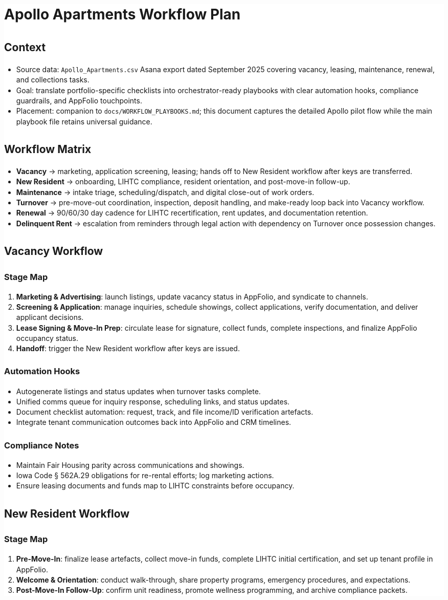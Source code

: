 # Apollo Apartments Workflow Plan

## Context
- Source data: `Apollo_Apartments.csv` Asana export dated September 2025 covering vacancy, leasing, maintenance, renewal, and collections tasks.
- Goal: translate portfolio-specific checklists into orchestrator-ready playbooks with clear automation hooks, compliance guardrails, and AppFolio touchpoints.
- Placement: companion to `docs/WORKFLOW_PLAYBOOKS.md`; this document captures the detailed Apollo pilot flow while the main playbook file retains universal guidance.

## Workflow Matrix
- **Vacancy** → marketing, application screening, leasing; hands off to New Resident workflow after keys are transferred.
- **New Resident** → onboarding, LIHTC compliance, resident orientation, and post-move-in follow-up.
- **Maintenance** → intake triage, scheduling/dispatch, and digital close-out of work orders.
- **Turnover** → pre-move-out coordination, inspection, deposit handling, and make-ready loop back into Vacancy workflow.
- **Renewal** → 90/60/30 day cadence for LIHTC recertification, rent updates, and documentation retention.
- **Delinquent Rent** → escalation from reminders through legal action with dependency on Turnover once possession changes.

## Vacancy Workflow
### Stage Map
1. **Marketing & Advertising**: launch listings, update vacancy status in AppFolio, and syndicate to channels.
2. **Screening & Application**: manage inquiries, schedule showings, collect applications, verify documentation, and deliver applicant decisions.
3. **Lease Signing & Move-In Prep**: circulate lease for signature, collect funds, complete inspections, and finalize AppFolio occupancy status.
4. **Handoff**: trigger the New Resident workflow after keys are issued.

### Automation Hooks
- Autogenerate listings and status updates when turnover tasks complete.
- Unified comms queue for inquiry response, scheduling links, and status updates.
- Document checklist automation: request, track, and file income/ID verification artefacts.
- Integrate tenant communication outcomes back into AppFolio and CRM timelines.

### Compliance Notes
- Maintain Fair Housing parity across communications and showings.
- Iowa Code § 562A.29 obligations for re-rental efforts; log marketing actions.
- Ensure leasing documents and funds map to LIHTC constraints before occupancy.

## New Resident Workflow
### Stage Map
1. **Pre-Move-In**: finalize lease artefacts, collect move-in funds, complete LIHTC initial certification, and set up tenant profile in AppFolio.
2. **Welcome & Orientation**: conduct walk-through, share property programs, emergency procedures, and expectations.
3. **Post-Move-In Follow-Up**: confirm unit readiness, promote wellness programming, and archive compliance packets.
